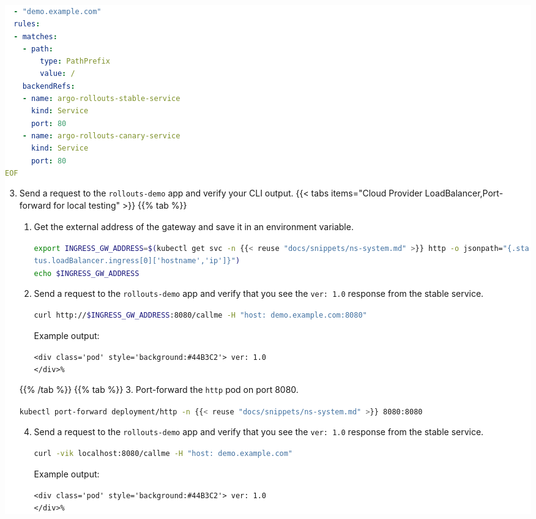    ```yaml
     - "demo.example.com"
     rules:
     - matches:
       - path:
           type: PathPrefix
           value: /  
       backendRefs:
       - name: argo-rollouts-stable-service
         kind: Service
         port: 80
       - name: argo-rollouts-canary-service
         kind: Service
         port: 80
   EOF
   ```

3. Send a request to the `rollouts-demo` app and verify your CLI output.
   {{< tabs items="Cloud Provider LoadBalancer,Port-forward for local testing" >}}
   {{% tab  %}}
   1. Get the external address of the gateway and save it in an environment variable.
      ```sh
      export INGRESS_GW_ADDRESS=$(kubectl get svc -n {{< reuse "docs/snippets/ns-system.md" >}} http -o jsonpath="{.status.loadBalancer.ingress[0]['hostname','ip']}")
      echo $INGRESS_GW_ADDRESS
      ```
   
   2. Send a request to the `rollouts-demo` app and verify that you see the `ver: 1.0` response from the stable service. 
      ```sh
      curl http://$INGRESS_GW_ADDRESS:8080/callme -H "host: demo.example.com:8080"
      ```

      Example output: 
      ```console
      <div class='pod' style='background:#44B3C2'> ver: 1.0
      </div>%
      ```
   {{% /tab %}}
   {{% tab  %}}
   3. Port-forward the `http` pod on port 8080. 
      ```sh
      kubectl port-forward deployment/http -n {{< reuse "docs/snippets/ns-system.md" >}} 8080:8080
      ```
   
   4. Send a request to the `rollouts-demo` app and verify that you see the `ver: 1.0` response from the stable service.
      ```sh
      curl -vik localhost:8080/callme -H "host: demo.example.com"
      ```

      Example output: 
      ```console
      <div class='pod' style='background:#44B3C2'> ver: 1.0
      </div>%
      ```
